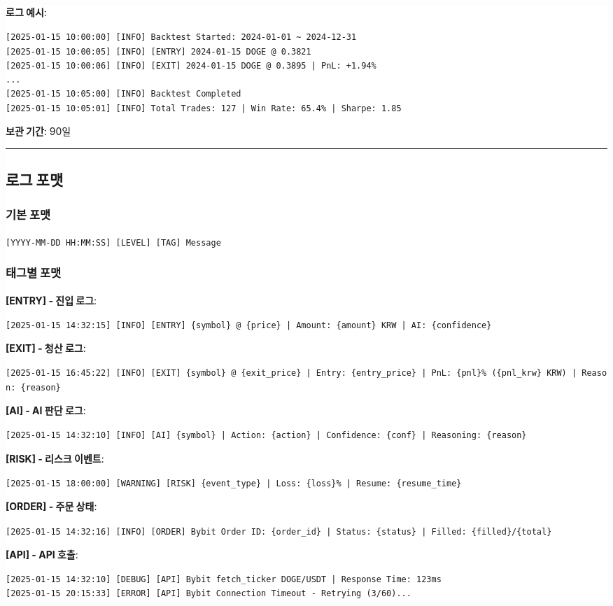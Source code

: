 **로그 예시**:
```
[2025-01-15 10:00:00] [INFO] Backtest Started: 2024-01-01 ~ 2024-12-31
[2025-01-15 10:00:05] [INFO] [ENTRY] 2024-01-15 DOGE @ 0.3821
[2025-01-15 10:00:06] [INFO] [EXIT] 2024-01-15 DOGE @ 0.3895 | PnL: +1.94%
...
[2025-01-15 10:05:00] [INFO] Backtest Completed
[2025-01-15 10:05:01] [INFO] Total Trades: 127 | Win Rate: 65.4% | Sharpe: 1.85
```

**보관 기간**: 90일

---

## 로그 포맷

### 기본 포맷
```
[YYYY-MM-DD HH:MM:SS] [LEVEL] [TAG] Message
```

### 태그별 포맷

**[ENTRY] - 진입 로그**:
```
[2025-01-15 14:32:15] [INFO] [ENTRY] {symbol} @ {price} | Amount: {amount} KRW | AI: {confidence}
```

**[EXIT] - 청산 로그**:
```
[2025-01-15 16:45:22] [INFO] [EXIT] {symbol} @ {exit_price} | Entry: {entry_price} | PnL: {pnl}% ({pnl_krw} KRW) | Reason: {reason}
```

**[AI] - AI 판단 로그**:
```
[2025-01-15 14:32:10] [INFO] [AI] {symbol} | Action: {action} | Confidence: {conf} | Reasoning: {reason}
```

**[RISK] - 리스크 이벤트**:
```
[2025-01-15 18:00:00] [WARNING] [RISK] {event_type} | Loss: {loss}% | Resume: {resume_time}
```

**[ORDER] - 주문 상태**:
```
[2025-01-15 14:32:16] [INFO] [ORDER] Bybit Order ID: {order_id} | Status: {status} | Filled: {filled}/{total}
```

**[API] - API 호출**:
```
[2025-01-15 14:32:10] [DEBUG] [API] Bybit fetch_ticker DOGE/USDT | Response Time: 123ms
[2025-01-15 20:15:33] [ERROR] [API] Bybit Connection Timeout - Retrying (3/60)...
```
